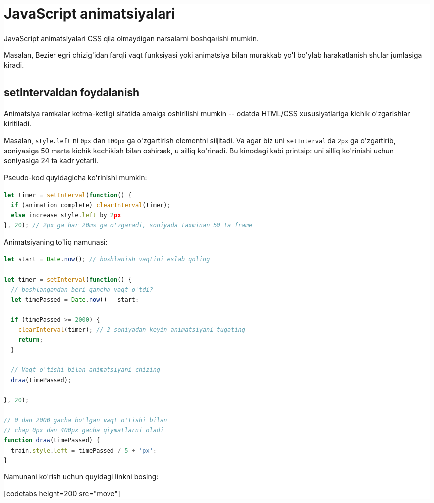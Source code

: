 # JavaScript animatsiyalari

JavaScript animatsiyalari CSS qila olmaydigan narsalarni boshqarishi mumkin.

Masalan, Bezier egri chizig'idan farqli vaqt funksiyasi yoki animatsiya bilan murakkab yo'l bo'ylab harakatlanish shular jumlasiga kiradi.

## setIntervaldan foydalanish

Animatsiya ramkalar ketma-ketligi sifatida amalga oshirilishi mumkin -- odatda HTML/CSS xususiyatlariga kichik o'zgarishlar kiritiladi.

Masalan, `style.left` ni `0px` dan `100px` ga o'zgartirish elementni siljitadi. Va agar biz uni `setInterval` da `2px` ga o'zgartirib, soniyasiga 50 marta kichik kechikish bilan oshirsak, u silliq ko'rinadi. Bu kinodagi kabi printsip: uni silliq ko'rinishi uchun soniyasiga 24 ta kadr yetarli.

Pseudo-kod quyidagicha ko'rinishi mumkin:

```js
let timer = setInterval(function() {
  if (animation complete) clearInterval(timer);
  else increase style.left by 2px
}, 20); // 2px ga har 20ms ga o'zgaradi, soniyada taxminan 50 ta frame
```

Animatsiyaning to'liq namunasi:

```js
let start = Date.now(); // boshlanish vaqtini eslab qoling

let timer = setInterval(function() {
  // boshlangandan beri qancha vaqt o'tdi?
  let timePassed = Date.now() - start;

  if (timePassed >= 2000) {
    clearInterval(timer); // 2 soniyadan keyin animatsiyani tugating
    return;
  }

  // Vaqt o'tishi bilan animatsiyani chizing
  draw(timePassed);

}, 20);

// 0 dan 2000 gacha bo'lgan vaqt o'tishi bilan
// chap 0px dan 400px gacha qiymatlarni oladi
function draw(timePassed) {
  train.style.left = timePassed / 5 + 'px';
}
```

Namunani ko'rish uchun quyidagi linkni bosing:

[codetabs height=200 src="move"]
